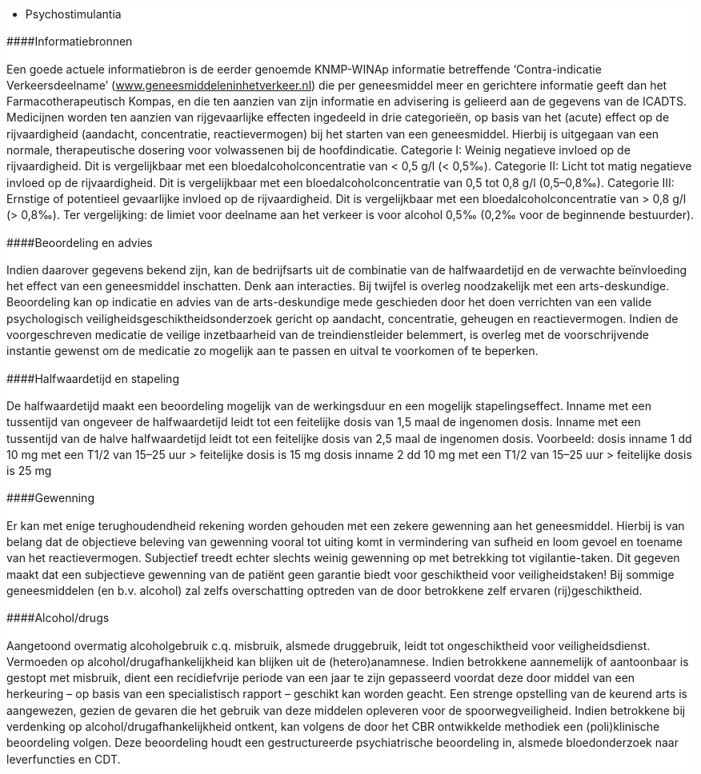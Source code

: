 * Psychostimulantia     

####Informatiebronnen

Een goede actuele informatiebron is de eerder genoemde KNMP-WINAp informatie betreffende ‘Contra-indicatie Verkeersdeelname’ (www.geneesmiddeleninhetverkeer.nl) die per geneesmiddel meer en gerichtere informatie geeft dan het Farmacotherapeutisch Kompas, en die ten aanzien van zijn informatie en advisering is gelieerd aan de gegevens van de ICADTS. Medicijnen worden ten aanzien van rijgevaarlijke effecten ingedeeld in drie categorieën, op basis van het (acute) effect op de rijvaardigheid (aandacht, concentratie, reactievermogen) bij het starten van een geneesmiddel. Hierbij is uitgegaan van een normale, therapeutische dosering voor volwassenen bij de hoofdindicatie. Categorie I: Weinig negatieve invloed op de rijvaardigheid. Dit is vergelijkbaar met een bloedalcoholconcentratie van < 0,5 g/l (< 0,5‰). Categorie II: Licht tot matig negatieve invloed op de rijvaardigheid. Dit is vergelijkbaar met een bloedalcoholconcentratie van 0,5 tot 0,8 g/l (0,5–0,8‰). Categorie III: Ernstige of potentieel gevaarlijke invloed op de rijvaardigheid. Dit is vergelijkbaar met een bloedalcoholconcentratie van > 0,8 g/l (> 0,8‰). Ter vergelijking: de limiet voor deelname aan het verkeer is voor alcohol 0,5‰ (0,2‰ voor de beginnende bestuurder). 

####Beoordeling en advies

Indien daarover gegevens bekend zijn, kan de bedrijfsarts uit de combinatie van de halfwaardetijd en de verwachte beïnvloeding het effect van een geneesmiddel inschatten. Denk aan interacties. Bij twijfel is overleg noodzakelijk met een arts-deskundige. Beoordeling kan op indicatie en advies van de arts-deskundige mede geschieden door het doen verrichten van een valide psychologisch veiligheidsgeschiktheidsonderzoek gericht op aandacht, concentratie, geheugen en reactievermogen. Indien de voorgeschreven medicatie de veilige inzetbaarheid van de treindienstleider belemmert, is overleg met de voorschrijvende instantie gewenst om de medicatie zo mogelijk aan te passen en uitval te voorkomen of te beperken. 

####Halfwaardetijd en stapeling

De halfwaardetijd maakt een beoordeling mogelijk van de werkingsduur en een mogelijk stapelingseffect. Inname met een tussentijd van ongeveer de halfwaardetijd leidt tot een feitelijke dosis van 1,5 maal de ingenomen dosis. Inname met een tussentijd van de halve halfwaardetijd leidt tot een feitelijke dosis van 2,5 maal de ingenomen dosis. Voorbeeld: dosis inname 1 dd 10 mg met een T1/2 van 15–25 uur > feitelijke dosis is 15 mg dosis inname 2 dd 10 mg met een T1/2 van 15–25 uur > feitelijke dosis is 25 mg 

####Gewenning

Er kan met enige terughoudendheid rekening worden gehouden met een zekere gewenning aan het geneesmiddel. Hierbij is van belang dat de objectieve beleving van gewenning vooral tot uiting komt in vermindering van sufheid en loom gevoel en toename van het reactievermogen. Subjectief treedt echter slechts weinig gewenning op met betrekking tot vigilantie-taken. Dit gegeven maakt dat een subjectieve gewenning van de patiënt geen garantie biedt voor geschiktheid voor veiligheidstaken! Bij sommige geneesmiddelen (en b.v. alcohol) zal zelfs overschatting optreden van de door betrokkene zelf ervaren (rij)geschiktheid. 

####Alcohol/drugs

Aangetoond overmatig alcoholgebruik c.q. misbruik, alsmede druggebruik, leidt tot ongeschiktheid voor veiligheidsdienst. Vermoeden op alcohol/drugafhankelijkheid kan blijken uit de (hetero)anamnese. Indien betrokkene aannemelijk of aantoonbaar is gestopt met misbruik, dient een recidiefvrije periode van een jaar te zijn gepasseerd voordat deze door middel van een herkeuring – op basis van een specialistisch rapport – geschikt kan worden geacht. Een strenge opstelling van de keurend arts is aangewezen, gezien de gevaren die het gebruik van deze middelen opleveren voor de spoorwegveiligheid. Indien betrokkene bij verdenking op alcohol/drugafhankelijkheid ontkent, kan volgens de door het CBR ontwikkelde methodiek een (poli)klinische beoordeling volgen. Deze beoordeling houdt een gestructureerde psychiatrische beoordeling in, alsmede bloedonderzoek naar leverfuncties en CDT. 
